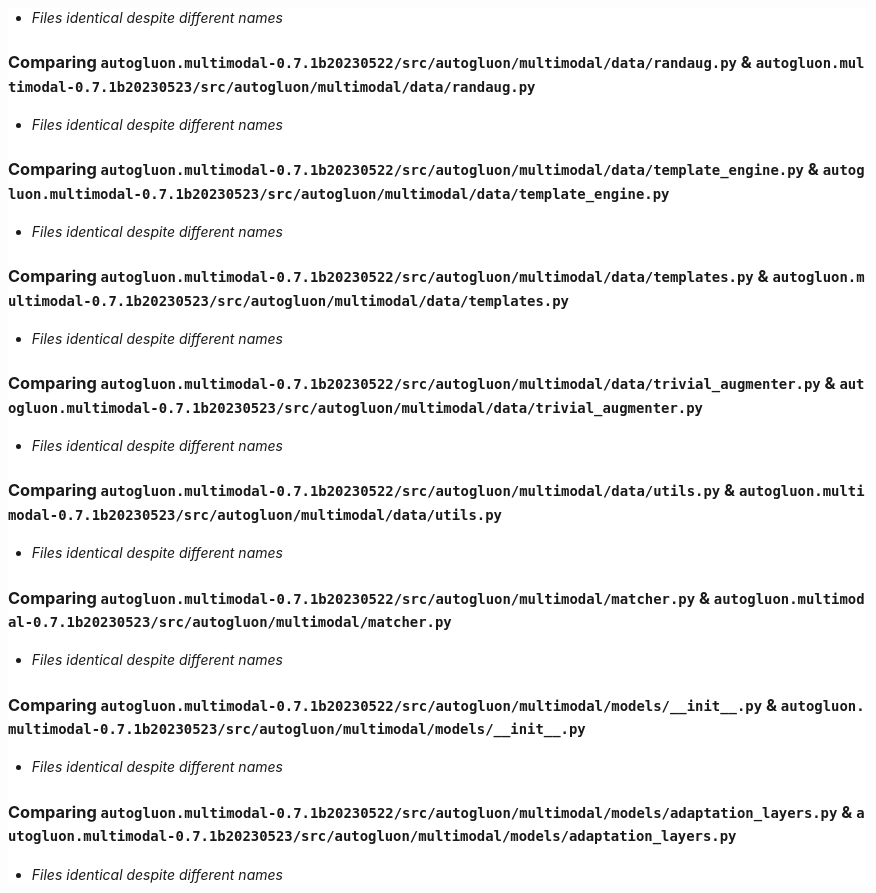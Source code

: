  * *Files identical despite different names*

### Comparing `autogluon.multimodal-0.7.1b20230522/src/autogluon/multimodal/data/randaug.py` & `autogluon.multimodal-0.7.1b20230523/src/autogluon/multimodal/data/randaug.py`

 * *Files identical despite different names*

### Comparing `autogluon.multimodal-0.7.1b20230522/src/autogluon/multimodal/data/template_engine.py` & `autogluon.multimodal-0.7.1b20230523/src/autogluon/multimodal/data/template_engine.py`

 * *Files identical despite different names*

### Comparing `autogluon.multimodal-0.7.1b20230522/src/autogluon/multimodal/data/templates.py` & `autogluon.multimodal-0.7.1b20230523/src/autogluon/multimodal/data/templates.py`

 * *Files identical despite different names*

### Comparing `autogluon.multimodal-0.7.1b20230522/src/autogluon/multimodal/data/trivial_augmenter.py` & `autogluon.multimodal-0.7.1b20230523/src/autogluon/multimodal/data/trivial_augmenter.py`

 * *Files identical despite different names*

### Comparing `autogluon.multimodal-0.7.1b20230522/src/autogluon/multimodal/data/utils.py` & `autogluon.multimodal-0.7.1b20230523/src/autogluon/multimodal/data/utils.py`

 * *Files identical despite different names*

### Comparing `autogluon.multimodal-0.7.1b20230522/src/autogluon/multimodal/matcher.py` & `autogluon.multimodal-0.7.1b20230523/src/autogluon/multimodal/matcher.py`

 * *Files identical despite different names*

### Comparing `autogluon.multimodal-0.7.1b20230522/src/autogluon/multimodal/models/__init__.py` & `autogluon.multimodal-0.7.1b20230523/src/autogluon/multimodal/models/__init__.py`

 * *Files identical despite different names*

### Comparing `autogluon.multimodal-0.7.1b20230522/src/autogluon/multimodal/models/adaptation_layers.py` & `autogluon.multimodal-0.7.1b20230523/src/autogluon/multimodal/models/adaptation_layers.py`

 * *Files identical despite different names*
